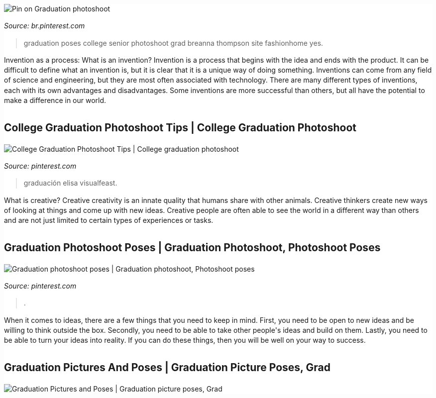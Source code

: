 <img loading=lazy src="https://i.pinimg.com/736x/61/ac/20/61ac204704a9d721ea0e80e54bdf466b--graduation-ideas-college-photography-graduation-picture-poses-college.jpg" onerror="this.onerror=null;this.src='https://tse2.mm.bing.net/th?id=OIP.4HI16Zxs0rNoY6Satgj-XgHaLH&amp;pid=15.1';" alt="Pin on Graduation photoshoot">

_Source: br.pinterest.com_

>graduation poses college senior photoshoot grad breanna thompson site fashionhome yes. 

	

Invention as a process: What is an invention?
Invention is a process that begins with the idea and ends with the product. It can be difficult to define what an invention is, but it is clear that it is a unique way of doing something. Inventions can come from any field of science and engineering, but they are most often associated with technology. There are many different types of inventions, each with its own advantages and disadvantages. Some inventions are more successful than others, but all have the potential to make a difference in our world.

    
## College Graduation Photoshoot Tips | College Graduation Photoshoot

<img loading=lazy src="https://i.pinimg.com/736x/7f/42/07/7f4207e62f570a924356f427d09d1b51.jpg" onerror="this.onerror=null;this.src='https://tse2.mm.bing.net/th?id=OIP.0esoywnxEuEIunfFBZTjCQAAAA&amp;pid=15.1';" alt="College Graduation Photoshoot Tips | College graduation photoshoot">

_Source: pinterest.com_

>graduación elisa visualfeast. 

	

What is creative?
Creative creativity is an innate quality that humans share with other animals. Creative thinkers create new ways of looking at things and come up with new ideas. Creative people are often able to see the world in a different way than others and are not just limited to certain types of experiences or tasks.

    
## Graduation Photoshoot Poses | Graduation Photoshoot, Photoshoot Poses

<img loading=lazy src="https://i.pinimg.com/736x/76/a1/ae/76a1aec7da9554ccd2dcfd9e5b17923f.jpg" onerror="this.onerror=null;this.src='https://tse3.mm.bing.net/th?id=OIP.iOibHl0WFt8FEcE5rZkuHwHaJQ&amp;pid=15.1';" alt="Graduation photoshoot poses | Graduation photoshoot, Photoshoot poses">

_Source: pinterest.com_

>. 

	

When it comes to ideas, there are a few things that you need to keep in mind. First, you need to be open to new ideas and be willing to think outside the box. Secondly, you need to be able to take other people's ideas and build on them. Lastly, you need to be able to turn your ideas into reality. If you can do these things, then you will be well on your way to success.

    
## Graduation Pictures And Poses | Graduation Picture Poses, Grad

<img loading=lazy src="https://i.pinimg.com/736x/38/01/92/38019235dc7caac0aa0dd75649a8b47f.jpg" onerror="this.onerror=null;this.src='https://tse3.mm.bing.net/th?id=OIP.FBnjKCK2efGo67y6531mzgHaLH&amp;pid=15.1';" alt="Graduation Pictures and Poses | Graduation picture poses, Grad">
